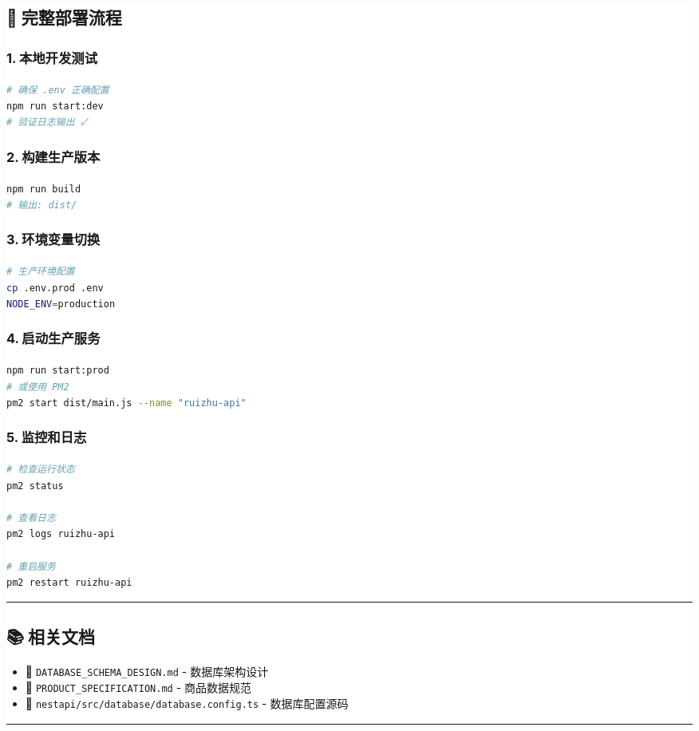 
## 🎯 完整部署流程

### 1. 本地开发测试

```bash
# 确保 .env 正确配置
npm run start:dev
# 验证日志输出 ✓
```

### 2. 构建生产版本

```bash
npm run build
# 输出: dist/
```

### 3. 环境变量切换

```bash
# 生产环境配置
cp .env.prod .env
NODE_ENV=production
```

### 4. 启动生产服务

```bash
npm run start:prod
# 或使用 PM2
pm2 start dist/main.js --name "ruizhu-api"
```

### 5. 监控和日志

```bash
# 检查运行状态
pm2 status

# 查看日志
pm2 logs ruizhu-api

# 重启服务
pm2 restart ruizhu-api
```

---

## 📚 相关文档

- 📄 `DATABASE_SCHEMA_DESIGN.md` - 数据库架构设计
- 📄 `PRODUCT_SPECIFICATION.md` - 商品数据规范
- 📄 `nestapi/src/database/database.config.ts` - 数据库配置源码

---